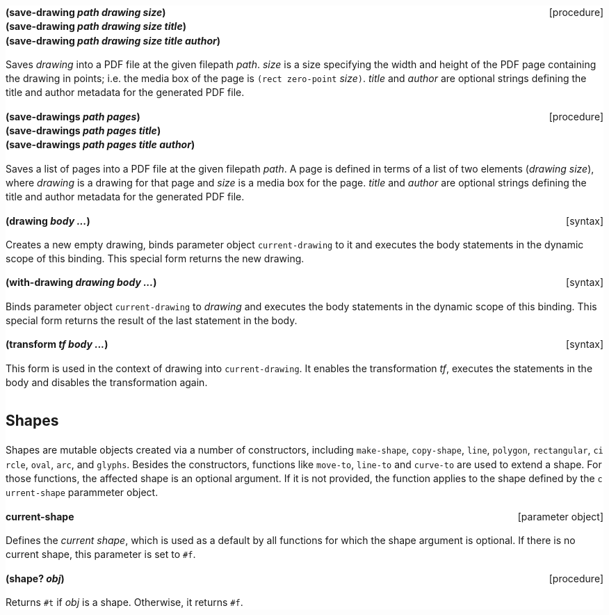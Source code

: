 **(save-drawing _path drawing size_)** &nbsp;&nbsp;&nbsp; <span style="float:right;text-align:rigth;">[procedure]</span>  
**(save-drawing _path drawing size title_)**  
**(save-drawing _path drawing size title author_)**  

Saves _drawing_ into a PDF file at the given filepath _path_. _size_ is a size specifying the width and height of the PDF page containing the drawing in points; i.e. the media box of the page is `(rect zero-point` _size_`)`. _title_ and _author_ are optional strings defining the title and author metadata for the generated PDF file.

**(save-drawings _path pages_)** &nbsp;&nbsp;&nbsp; <span style="float:right;text-align:rigth;">[procedure]</span>  
**(save-drawings _path pages title_)**  
**(save-drawings _path pages title author_)**  

Saves a list of pages into a PDF file at the given filepath _path_. A page is defined in terms of a list of two elements (_drawing_ _size_), where _drawing_ is a drawing for that page and _size_ is a media box for the page.  _title_ and _author_ are optional strings defining the title and author metadata for the generated PDF file.

**(drawing _body ..._)** &nbsp;&nbsp;&nbsp; <span style="float:right;text-align:rigth;">[syntax]</span>  

Creates a new empty drawing, binds parameter object `current-drawing` to it and executes the body statements in the dynamic scope of this binding. This special form returns the new drawing.

**(with-drawing _drawing body ..._)** &nbsp;&nbsp;&nbsp; <span style="float:right;text-align:rigth;">[syntax]</span>  

Binds parameter object `current-drawing` to _drawing_ and executes the body statements in the dynamic scope of this binding. This special form returns the result of the last statement in the body.

**(transform _tf body ..._)** &nbsp;&nbsp;&nbsp; <span style="float:right;text-align:rigth;">[syntax]</span>  

This form is used in the context of drawing into `current-drawing`. It enables the transformation _tf_, executes the statements in the body and disables the transformation again. 


## Shapes

Shapes are mutable objects created via a number of constructors, including `make-shape`, `copy-shape`, `line`, `polygon`, `rectangular`, `circle`, `oval`, `arc`, and `glyphs`. Besides the constructors, functions like `move-to`, `line-to` and `curve-to` are used to extend a shape. For those functions, the affected shape is an optional argument. If it is not provided, the function applies to the shape defined by the `current-shape` parammeter object.

**current-shape** &nbsp;&nbsp;&nbsp; <span style="float:right;text-align:rigth;">[parameter object]</span>  

Defines the _current shape_, which is used as a default by all functions for which the shape argument is optional. If there is no current shape, this parameter is set to `#f`.

**(shape? _obj_)** &nbsp;&nbsp;&nbsp; <span style="float:right;text-align:rigth;">[procedure]</span>  

Returns `#t` if _obj_ is a shape. Otherwise, it returns `#f`.
